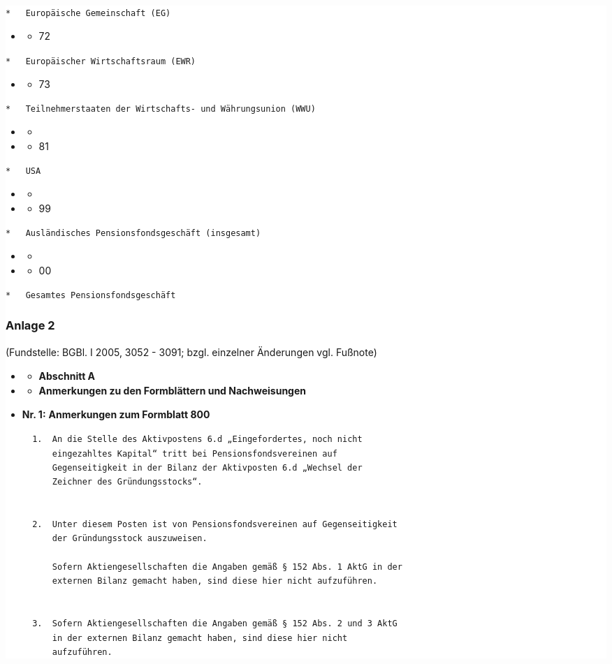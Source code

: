     *   Europäische Gemeinschaft (EG)


*    *   72

    *   Europäischer Wirtschaftsraum (EWR)


*    *   73

    *   Teilnehmerstaaten der Wirtschafts- und Währungsunion (WWU)


*    *

*    *   81

    *   USA


*    *

*    *   99

    *   Ausländisches Pensionsfondsgeschäft (insgesamt)


*    *

*    *   00

    *   Gesamtes Pensionsfondsgeschäft





### Anlage 2

(Fundstelle: BGBl. I 2005, 3052 - 3091; bzgl. einzelner Änderungen
vgl. Fußnote)

*    *   **Abschnitt A**


*    *   **Anmerkungen zu den Formblättern und Nachweisungen**




*
    **Nr. 1:** **Anmerkungen zum Formblatt 800**

        1.  An die Stelle des Aktivpostens 6.d „Eingefordertes, noch nicht
            eingezahltes Kapital“ tritt bei Pensionsfondsvereinen auf
            Gegenseitigkeit in der Bilanz der Aktivposten 6.d „Wechsel der
            Zeichner des Gründungsstocks“.


        2.  Unter diesem Posten ist von Pensionsfondsvereinen auf Gegenseitigkeit
            der Gründungsstock auszuweisen.

            Sofern Aktiengesellschaften die Angaben gemäß § 152 Abs. 1 AktG in der
            externen Bilanz gemacht haben, sind diese hier nicht aufzuführen.


        3.  Sofern Aktiengesellschaften die Angaben gemäß § 152 Abs. 2 und 3 AktG
            in der externen Bilanz gemacht haben, sind diese hier nicht
            aufzuführen.
